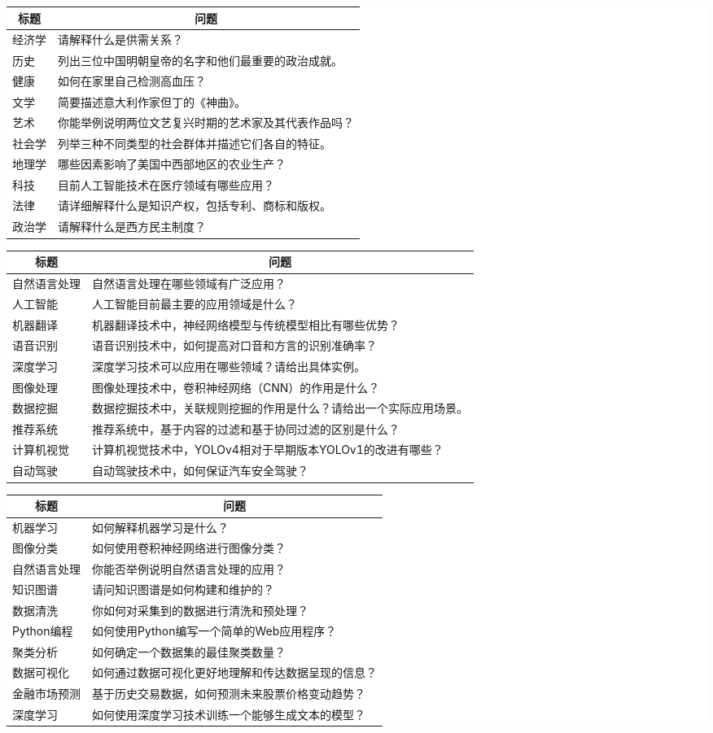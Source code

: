 |标题|问题|
|---|---|
|经济学|请解释什么是供需关系？|
|历史|列出三位中国明朝皇帝的名字和他们最重要的政治成就。|
|健康|如何在家里自己检测高血压？|
|文学|简要描述意大利作家但丁的《神曲》。|
|艺术|你能举例说明两位文艺复兴时期的艺术家及其代表作品吗？|
|社会学|列举三种不同类型的社会群体并描述它们各自的特征。|
|地理学|哪些因素影响了美国中西部地区的农业生产？|
|科技|目前人工智能技术在医疗领域有哪些应用？|
|法律|请详细解释什么是知识产权，包括专利、商标和版权。|
|政治学|请解释什么是西方民主制度？|

|标题|问题|
|---|---|
|自然语言处理|自然语言处理在哪些领域有广泛应用？|
|人工智能|人工智能目前最主要的应用领域是什么？|
|机器翻译|机器翻译技术中，神经网络模型与传统模型相比有哪些优势？|
|语音识别|语音识别技术中，如何提高对口音和方言的识别准确率？|
|深度学习|深度学习技术可以应用在哪些领域？请给出具体实例。|
|图像处理|图像处理技术中，卷积神经网络（CNN）的作用是什么？|
|数据挖掘|数据挖掘技术中，关联规则挖掘的作用是什么？请给出一个实际应用场景。|
|推荐系统|推荐系统中，基于内容的过滤和基于协同过滤的区别是什么？|
|计算机视觉|计算机视觉技术中，YOLOv4相对于早期版本YOLOv1的改进有哪些？|
|自动驾驶|自动驾驶技术中，如何保证汽车安全驾驶？|

| 标题                                   | 问题                                                         |
| -------------------------------------- | ------------------------------------------------------------ |
| 机器学习                               | 如何解释机器学习是什么？                                    |
| 图像分类                               | 如何使用卷积神经网络进行图像分类？                          |
| 自然语言处理                           | 你能否举例说明自然语言处理的应用？                          |
| 知识图谱                               | 请问知识图谱是如何构建和维护的？                            |
| 数据清洗                               | 你如何对采集到的数据进行清洗和预处理？                      |
| Python编程                             | 如何使用Python编写一个简单的Web应用程序？                   |
| 聚类分析                               | 如何确定一个数据集的最佳聚类数量？                          |
| 数据可视化                             | 如何通过数据可视化更好地理解和传达数据呈现的信息？          |
| 金融市场预测                           | 基于历史交易数据，如何预测未来股票价格变动趋势？            |
| 深度学习                               | 如何使用深度学习技术训练一个能够生成文本的模型？            |

